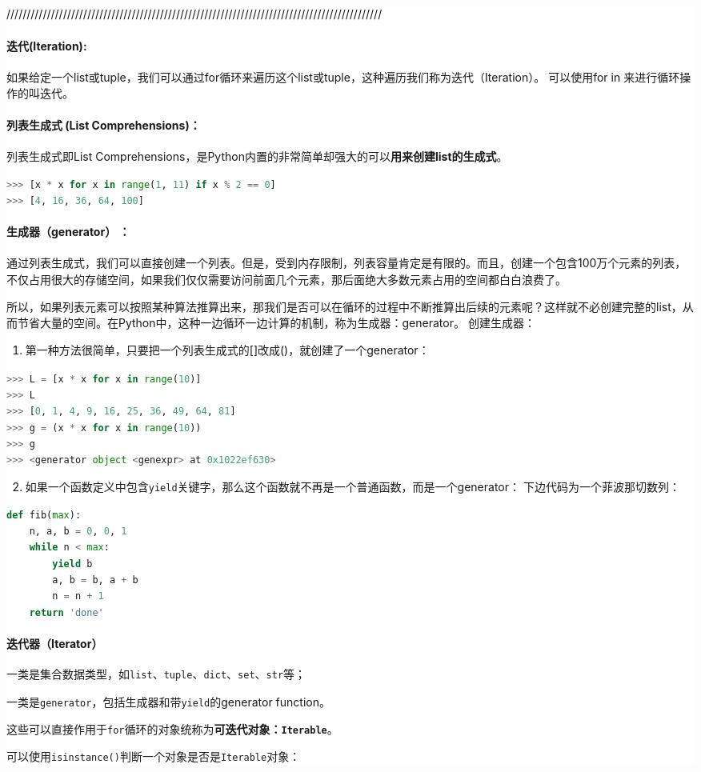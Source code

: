 




/////////////////////////////////////////////////////////////////////////////////////////////
#### 迭代(Iteration): 

如果给定一个list或tuple，我们可以通过for循环来遍历这个list或tuple，这种遍历我们称为迭代（Iteration）。
	可以使用for in  来进行循环操作的叫迭代。

#### 列表生成式 (List Comprehensions)： 

列表生成式即List Comprehensions，是Python内置的非常简单却强大的可以**用来创建list的生成式**。
```python
>>> [x * x for x in range(1, 11) if x % 2 == 0]
>>> [4, 16, 36, 64, 100]
```

#### 生成器（generator） ： 

​	通过列表生成式，我们可以直接创建一个列表。但是，受到内存限制，列表容量肯定是有限的。而且，创建一个包含100万个元素的列表，不仅占用很大的存储空间，如果我们仅仅需要访问前面几个元素，那后面绝大多数元素占用的空间都白白浪费了。

​	所以，如果列表元素可以按照某种算法推算出来，那我们是否可以在循环的过程中不断推算出后续的元素呢？这样就不必创建完整的list，从而节省大量的空间。在Python中，这种一边循环一边计算的机制，称为生成器：generator。
创建生成器： 
1. 第一种方法很简单，只要把一个列表生成式的[]改成()，就创建了一个generator：
```python
>>> L = [x * x for x in range(10)]
>>> L
>>> [0, 1, 4, 9, 16, 25, 36, 49, 64, 81]
>>> g = (x * x for x in range(10))
>>> g
>>> <generator object <genexpr> at 0x1022ef630>
```

2. 如果一个函数定义中包含`yield`关键字，那么这个函数就不再是一个普通函数，而是一个generator： 下边代码为一个菲波那切数列：

```python
def fib(max):
    n, a, b = 0, 0, 1
    while n < max:
        yield b
        a, b = b, a + b
        n = n + 1
    return 'done'
```

#### 迭代器（Iterator）

一类是集合数据类型，如`list`、`tuple`、`dict`、`set`、`str`等；

一类是`generator`，包括生成器和带`yield`的generator function。

这些可以直接作用于`for`循环的对象统称为**可迭代对象：`Iterable`**。

可以使用`isinstance()`判断一个对象是否是`Iterable`对象：
